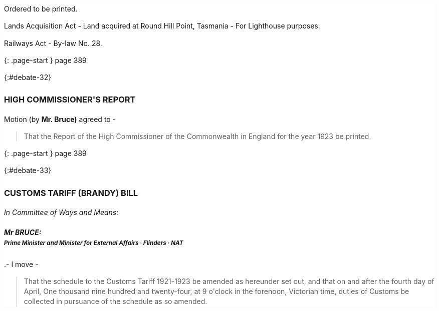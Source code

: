 Ordered to be printed. 

Lands Acquisition Act - Land acquired at Round Hill Point, Tasmania - For Lighthouse purposes. 

Railways Act - By-law No. 28. 

{: .page-start }
page 389

{:#debate-32}
### HIGH COMMISSIONER'S REPORT

Motion (by  **Mr. Bruce)**  agreed to - 

  >That the Report of the High Commissioner of the Commonwealth in England for the year 1923 be printed. 

{: .page-start }
page 389

{:#debate-33}
### CUSTOMS TARIFF (BRANDY) BILL


 *In Committee of Ways and Means:* 


##### Mr BRUCE:<br><small class="text-muted">Prime Minister and Minister for External Affairs &middot; Flinders &middot; NAT</small>

.- I move - 

  >That the schedule to the Customs Tariff 1921-1923 be amended as hereunder set out, and that on and after the fourth day of April, One thousand nine hundred and twenty-four, at 9 o'clock in the forenoon, Victorian time, duties of Customs be collected in pursuance of the schedule as so amended. 


<graphic href="106331192404043_22_1.jpg"></graphic>

